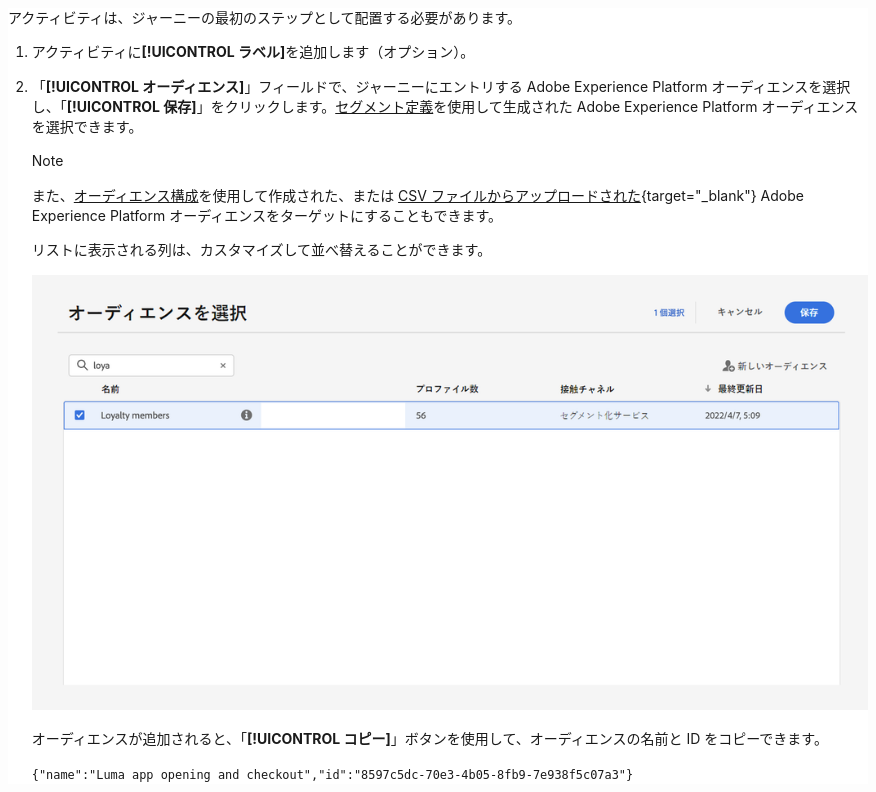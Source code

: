    アクティビティは、ジャーニーの最初のステップとして配置する必要があります。

1. アクティビティに&#x200B;**[!UICONTROL ラベル]**&#x200B;を追加します（オプション）。

1. 「**[!UICONTROL オーディエンス]**」フィールドで、ジャーニーにエントリする Adobe Experience Platform オーディエンスを選択し、「**[!UICONTROL 保存]**」をクリックします。[セグメント定義](../audience/creating-a-segment-definition.md)を使用して生成された Adobe Experience Platform オーディエンスを選択できます。

   >[!NOTE]
   >
   >また、[オーディエンス構成](../audience/get-started-audience-orchestration.md)を使用して作成された、または [CSV ファイルからアップロードされた](https://experienceleague.adobe.com/docs/experience-platform/segmentation/ui/overview.html?lang=ja#import-audience){target="_blank"} Adobe Experience Platform オーディエンスをターゲットにすることもできます。

   リストに表示される列は、カスタマイズして並べ替えることができます。

   ![](assets/read-segment-selection.png)

   オーディエンスが追加されると、「**[!UICONTROL コピー]**」ボタンを使用して、オーディエンスの名前と ID をコピーできます。

   `{"name":"Luma app opening and checkout","id":"8597c5dc-70e3-4b05-8fb9-7e938f5c07a3"}`
